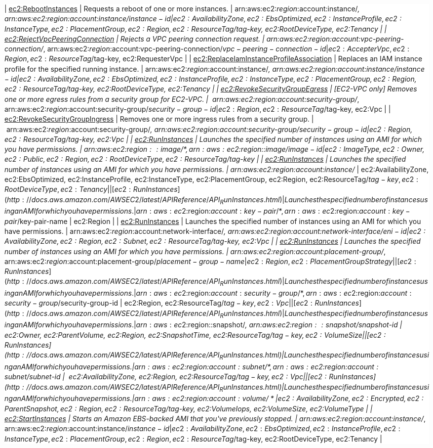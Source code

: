 | [ec2:RebootInstances](http://docs.aws.amazon.com/AWSEC2/latest/APIReference/API_RebootInstances.html) | Requests a reboot of one or more instances. | arn:aws:ec2:$region:$account:instance/*, arn:aws:ec2:$region:$account:instance/$instance-id |  ec2:AvailabilityZone, ec2:EbsOptimized, ec2:InstanceProfile, ec2:InstanceType, ec2:PlacementGroup, ec2:Region, ec2:ResourceTag/$tag-key, ec2:RootDeviceType, ec2:Tenancy |
| [ec2:RejectVpcPeeringConnection](http://docs.aws.amazon.com/AWSEC2/latest/APIReference/API_RejectVpcPeeringConnection.html) | Rejects a VPC peering connection request. | arn:aws:ec2:$region:$account:vpc-peering-connection/*, arn:aws:ec2:$region:$account:vpc-peering-connection/$vpc-peering-connection-id | ec2:AccepterVpc, ec2:Region, ec2:ResourceTag/$tag-key, ec2:RequesterVpc |
| [ec2:ReplaceIamInstanceProfileAssociation](http://docs.aws.amazon.com/AWSEC2/latest/APIReference/API_ReplaceIamInstanceProfileAssociation.html) | Replaces an IAM instance profile for the specified running instance. | arn:aws:ec2:$region:$account:instance/*, arn:aws:ec2:$region:$account:instance/$instance-id |  ec2:AvailabilityZone, ec2:EbsOptimized, ec2:InstanceProfile, ec2:InstanceType, ec2:PlacementGroup, ec2:Region, ec2:ResourceTag/$tag-key, ec2:RootDeviceType, ec2:Tenancy |
| [ec2:RevokeSecurityGroupEgress](http://docs.aws.amazon.com/AWSEC2/latest/APIReference/API_RevokeSecurityGroupEgress.html) | [EC2-VPC only] Removes one or more egress rules from a security group for EC2-VPC. |  arn:aws:ec2:$region:$account:security-group/*, arn:aws:ec2:$region:$account:security-group/$security-group-id |  ec2:Region, ec2:ResourceTag/$tag-key, ec2:Vpc |
| [ec2:RevokeSecurityGroupIngress](http://docs.aws.amazon.com/AWSEC2/latest/APIReference/API_RevokeSecurityGroupIngress.html) | Removes one or more ingress rules from a security group. |  arn:aws:ec2:$region:$account:security-group/*, arn:aws:ec2:$region:$account:security-group/$security-group-id |  ec2:Region, ec2:ResourceTag/$tag-key, ec2:Vpc |
| [ec2:RunInstances](http://docs.aws.amazon.com/AWSEC2/latest/APIReference/API_RunInstances.html) | Launches the specified number of instances using an AMI for which you have permissions. | arn:aws:ec2:$region::image/*, arn:aws:ec2:$region::image/$image-id | ec2:ImageType, ec2:Owner, ec2:Public, ec2:Region, ec2:RootDeviceType, ec2:ResourceTag/$tag-key |
| [ec2:RunInstances](http://docs.aws.amazon.com/AWSEC2/latest/APIReference/API_RunInstances.html) | Launches the specified number of instances using an AMI for which you have permissions. | arn:aws:ec2:$region:$account:instance/* | ec2:AvailabilityZone, ec2:EbsOptimized, ec2:InstanceProfile, ec2:InstanceType, ec2:PlacementGroup, ec2:Region, ec2:ResourceTag/$tag-key, ec2:RootDeviceType, ec2:Tenancy |
| [ec2:RunInstances](http://docs.aws.amazon.com/AWSEC2/latest/APIReference/API_RunInstances.html) | Launches the specified number of instances using an AMI for which you have permissions. | arn:aws:ec2:$region:$account:key-pair/*, arn:aws:ec2:$region:$account:key-pair/$key-pair-name | ec2:Region |
| [ec2:RunInstances](http://docs.aws.amazon.com/AWSEC2/latest/APIReference/API_RunInstances.html) | Launches the specified number of instances using an AMI for which you have permissions. | arn:aws:ec2:$region:$account:network-interface/*, arn:aws:ec2:$region:$account:network-interface/$eni-id | ec2:AvailabilityZone, ec2:Region, ec2:Subnet, ec2:ResourceTag/$tag-key, ec2:Vpc |
| [ec2:RunInstances](http://docs.aws.amazon.com/AWSEC2/latest/APIReference/API_RunInstances.html) | Launches the specified number of instances using an AMI for which you have permissions. | arn:aws:ec2:$region:$account:placement-group/*, arn:aws:ec2:$region:$account:placement-group/$placement-group-name |  ec2:Region, ec2:PlacementGroupStrategy |
| [ec2:RunInstances](http://docs.aws.amazon.com/AWSEC2/latest/APIReference/API_RunInstances.html) | Launches the specified number of instances using an AMI for which you have permissions. | arn:aws:ec2:$region:$account:security-group/*, arn:aws:ec2:$region:$account:security-group/$security-group-id | ec2:Region, ec2:ResourceTag/$tag-key, ec2:Vpc |
| [ec2:RunInstances](http://docs.aws.amazon.com/AWSEC2/latest/APIReference/API_RunInstances.html) | Launches the specified number of instances using an AMI for which you have permissions. | arn:aws:ec2:$region::snapshot/*, arn:aws:ec2:$region::snapshot/$snapshot-id | ec2:Owner, ec2:ParentVolume, ec2:Region, ec2:SnapshotTime, ec2:ResourceTag/$tag-key, ec2:VolumeSize |
| [ec2:RunInstances](http://docs.aws.amazon.com/AWSEC2/latest/APIReference/API_RunInstances.html) | Launches the specified number of instances using an AMI for which you have permissions. | arn:aws:ec2:$region:$account:subnet/*, arn:aws:ec2:$region:$account:subnet/$subnet-id |  ec2:AvailabilityZone, ec2:Region, ec2:ResourceTag/$tag-key, ec2:Vpc |
| [ec2:RunInstances](http://docs.aws.amazon.com/AWSEC2/latest/APIReference/API_RunInstances.html) | Launches the specified number of instances using an AMI for which you have permissions. | arn:aws:ec2:$region:$account:volume/* |  ec2:AvailabilityZone, ec2:Encrypted, ec2:ParentSnapshot, ec2:Region, ec2:ResourceTag/$tag-key, ec2:VolumeIops, ec2:VolumeSize, ec2:VolumeType |
| [ec2:StartInstances](http://docs.aws.amazon.com/AWSEC2/latest/APIReference/API_StartInstances.html) | Starts an Amazon EBS-backed AMI that you've previously stopped. | arn:aws:ec2:$region:$account:instance/*, arn:aws:ec2:$region:$account:instance/$instance-id |  ec2:AvailabilityZone, ec2:EbsOptimized, ec2:InstanceProfile, ec2:InstanceType, ec2:PlacementGroup, ec2:Region, ec2:ResourceTag/$tag-key, ec2:RootDeviceType, ec2:Tenancy |